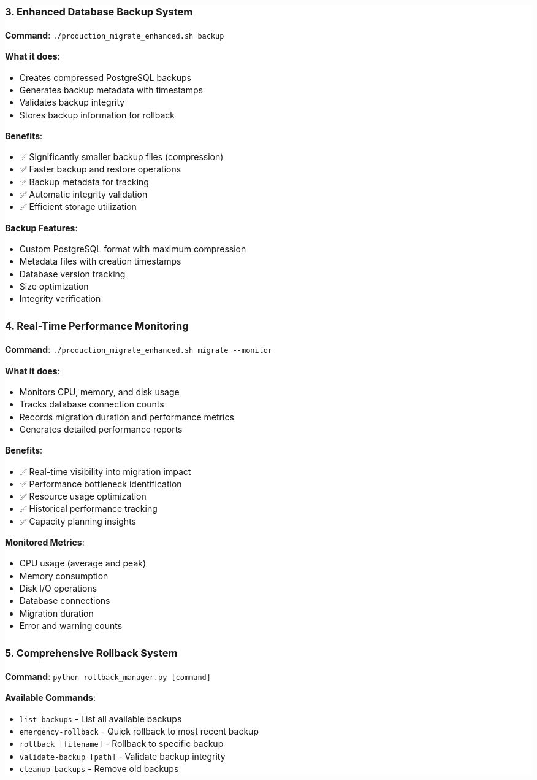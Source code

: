 ### 3. Enhanced Database Backup System
**Command**: `./production_migrate_enhanced.sh backup`

**What it does**:
- Creates compressed PostgreSQL backups
- Generates backup metadata with timestamps
- Validates backup integrity
- Stores backup information for rollback

**Benefits**:
- ✅ Significantly smaller backup files (compression)
- ✅ Faster backup and restore operations
- ✅ Backup metadata for tracking
- ✅ Automatic integrity validation
- ✅ Efficient storage utilization

**Backup Features**:
- Custom PostgreSQL format with maximum compression
- Metadata files with creation timestamps
- Database version tracking
- Size optimization
- Integrity verification

### 4. Real-Time Performance Monitoring
**Command**: `./production_migrate_enhanced.sh migrate --monitor`

**What it does**:
- Monitors CPU, memory, and disk usage
- Tracks database connection counts
- Records migration duration and performance metrics
- Generates detailed performance reports

**Benefits**:
- ✅ Real-time visibility into migration impact
- ✅ Performance bottleneck identification
- ✅ Resource usage optimization
- ✅ Historical performance tracking
- ✅ Capacity planning insights

**Monitored Metrics**:
- CPU usage (average and peak)
- Memory consumption
- Disk I/O operations
- Database connections
- Migration duration
- Error and warning counts

### 5. Comprehensive Rollback System
**Command**: `python rollback_manager.py [command]`

**Available Commands**:
- `list-backups` - List all available backups
- `emergency-rollback` - Quick rollback to most recent backup
- `rollback [filename]` - Rollback to specific backup
- `validate-backup [path]` - Validate backup integrity
- `cleanup-backups` - Remove old backups
